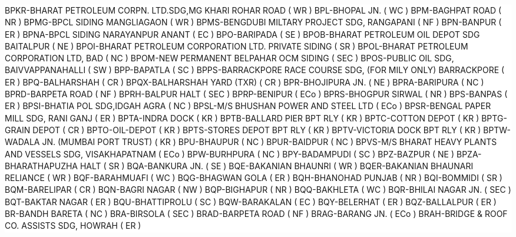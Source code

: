 BPKR-BHARAT PETROLEUM CORPN. LTD.SDG,MG KHARI ROHAR ROAD ( WR )
BPL-BHOPAL JN. ( WC )
BPM-BAGHPAT ROAD ( NR )
BPMG-BPCL SIDING MANGLIAGAON ( WR )
BPMS-BENGDUBI MILTARY PROJECT SDG, RANGAPANI ( NF )
BPN-BANPUR ( ER )
BPNA-BPCL SIDING NARAYANPUR ANANT ( EC )
BPO-BARIPADA ( SE )
BPOB-BHARAT PETROLEUM OIL DEPOT SDG BAITALPUR ( NE )
BPOI-BHARAT PETROLEUM CORPORATION LTD. PRIVATE SIDING ( SR )
BPOL-BHARAT PETROLEUM CORPORATION LTD, BAD ( NC )
BPOM-NEW PERMANENT BELPAHAR OCM SIDING ( SEC )
BPOS-PUBLIC OIL SDG, BAIVVAPPANAHALLI ( SW )
BPP-BAPATLA ( SC )
BPPS-BARRACKPORE RACE COURSE SDG, (FOR MILY ONLY) BARRACKPORE ( ER )
BPQ-BALHARSHAH ( CR )
BPQX-BALHARSHAH YARD (TXR) ( CR )
BPR-BHOJIPURA JN. ( NE )
BPRA-BARIPURA ( NC )
BPRD-BARPETA ROAD ( NF )
BPRH-BALPUR HALT ( SEC )
BPRP-BENIPUR ( ECo )
BPRS-BHOGPUR SIRWAL ( NR )
BPS-BANPAS ( ER )
BPSI-BHATIA POL SDG,IDGAH AGRA ( NC )
BPSL-M/S BHUSHAN POWER AND STEEL LTD ( ECo )
BPSR-BENGAL PAPER MILL SDG, RANI GANJ ( ER )
BPTA-INDRA DOCK ( KR )
BPTB-BALLARD PIER BPT RLY ( KR )
BPTC-COTTON DEPOT ( KR )
BPTG-GRAIN DEPOT ( CR )
BPTO-OIL-DEPOT ( KR )
BPTS-STORES DEPOT BPT RLY ( KR )
BPTV-VICTORIA DOCK BPT RLY ( KR )
BPTW-WADALA JN. (MUMBAI PORT TRUST) ( KR )
BPU-BHAUPUR ( NC )
BPUR-BAIDPUR ( NC )
BPVS-M/S BHARAT HEAVY PLANTS AND VESSELS SDG, VISAKHAPATNAM ( ECo )
BPW-BURHPURA ( NC )
BPY-BADAMPUDI ( SC )
BPZ-BAZPUR ( NE )
BPZA-BHARATHAPUZHA HALT ( SR )
BQA-BANKURA JN. ( SE )
BQE-BAKANIAN BHAUNRI ( WR )
BQER-BAKANIAN BHAUNARI RELIANCE ( WR )
BQF-BARAHMUAFI ( WC )
BQG-BHAGWAN GOLA ( ER )
BQH-BHANOHAD PUNJAB ( NR )
BQI-BOMMIDI ( SR )
BQM-BARELIPAR ( CR )
BQN-BAGRI NAGAR ( NW )
BQP-BIGHAPUR ( NR )
BQQ-BAKHLETA ( WC )
BQR-BHILAI NAGAR JN. ( SEC )
BQT-BAKTAR NAGAR ( ER )
BQU-BHATTIPROLU ( SC )
BQW-BARAKALAN ( EC )
BQY-BELERHAT ( ER )
BQZ-BALLALPUR ( ER )
BR-BANDH BARETA ( NC )
BRA-BIRSOLA ( SEC )
BRAD-BARPETA ROAD ( NF )
BRAG-BARANG JN. ( ECo )
BRAH-BRIDGE & ROOF CO. ASSISTS SDG, HOWRAH ( ER )